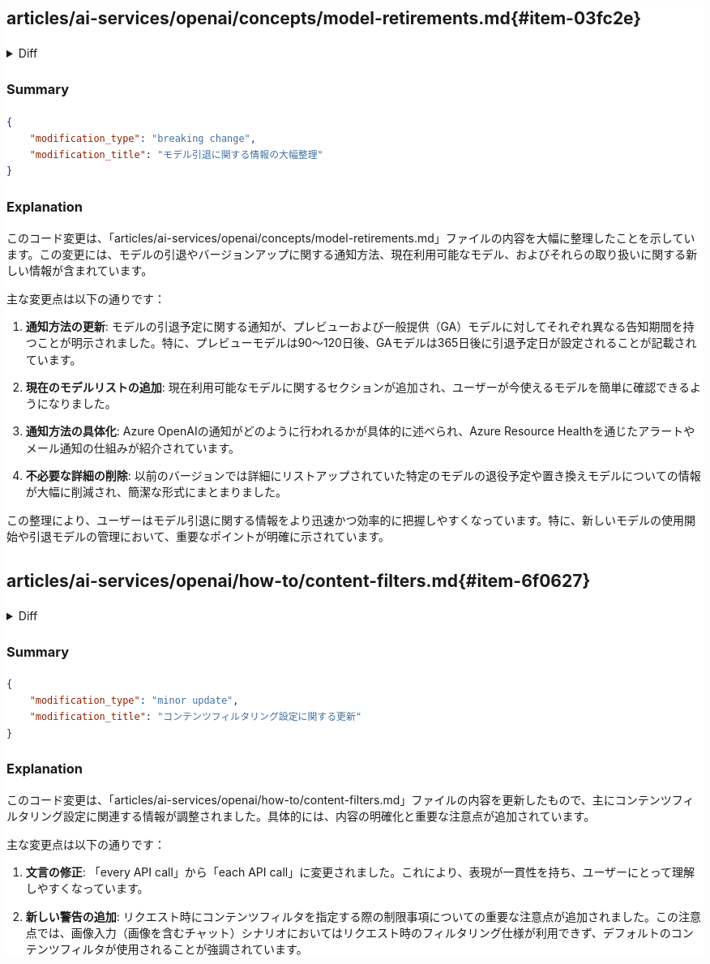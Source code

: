 ## articles/ai-services/openai/concepts/model-retirements.md{#item-03fc2e}

<details><summary>Diff</summary></details>

### Summary

```json
{
    "modification_type": "breaking change",
    "modification_title": "モデル引退に関する情報の大幅整理"
}
```

### Explanation
このコード変更は、「articles/ai-services/openai/concepts/model-retirements.md」ファイルの内容を大幅に整理したことを示しています。この変更には、モデルの引退やバージョンアップに関する通知方法、現在利用可能なモデル、およびそれらの取り扱いに関する新しい情報が含まれています。

主な変更点は以下の通りです：

1. **通知方法の更新**: モデルの引退予定に関する通知が、プレビューおよび一般提供（GA）モデルに対してそれぞれ異なる告知期間を持つことが明示されました。特に、プレビューモデルは90〜120日後、GAモデルは365日後に引退予定日が設定されることが記載されています。

2. **現在のモデルリストの追加**: 現在利用可能なモデルに関するセクションが追加され、ユーザーが今使えるモデルを簡単に確認できるようになりました。

3. **通知方法の具体化**: Azure OpenAIの通知がどのように行われるかが具体的に述べられ、Azure Resource Healthを通じたアラートやメール通知の仕組みが紹介されています。

4. **不必要な詳細の削除**: 以前のバージョンでは詳細にリストアップされていた特定のモデルの退役予定や置き換えモデルについての情報が大幅に削減され、簡潔な形式にまとまりました。

この整理により、ユーザーはモデル引退に関する情報をより迅速かつ効率的に把握しやすくなっています。特に、新しいモデルの使用開始や引退モデルの管理において、重要なポイントが明確に示されています。

## articles/ai-services/openai/how-to/content-filters.md{#item-6f0627}

<details><summary>Diff</summary></details>

### Summary

```json
{
    "modification_type": "minor update",
    "modification_title": "コンテンツフィルタリング設定に関する更新"
}
```

### Explanation
このコード変更は、「articles/ai-services/openai/how-to/content-filters.md」ファイルの内容を更新したもので、主にコンテンツフィルタリング設定に関連する情報が調整されました。具体的には、内容の明確化と重要な注意点が追加されています。

主な変更点は以下の通りです：

1. **文言の修正**: 「every API call」から「each API call」に変更されました。これにより、表現が一貫性を持ち、ユーザーにとって理解しやすくなっています。

2. **新しい警告の追加**: リクエスト時にコンテンツフィルタを指定する際の制限事項についての重要な注意点が追加されました。この注意点では、画像入力（画像を含むチャット）シナリオにおいてはリクエスト時のフィルタリング仕様が利用できず、デフォルトのコンテンツフィルタが使用されることが強調されています。
